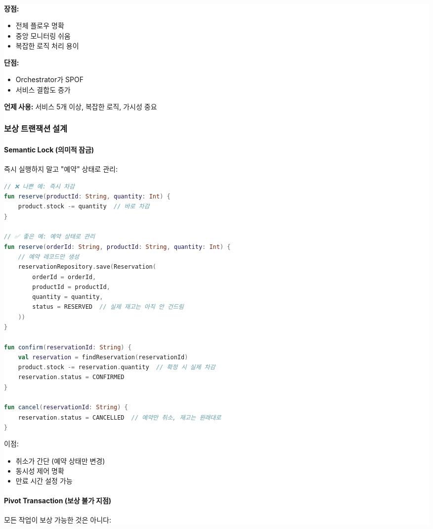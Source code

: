 **장점:**
- 전체 플로우 명확
- 중앙 모니터링 쉬움
- 복잡한 로직 처리 용이

**단점:**
- Orchestrator가 SPOF
- 서비스 결합도 증가

**언제 사용:** 서비스 5개 이상, 복잡한 로직, 가시성 중요

### 보상 트랜잭션 설계

#### Semantic Lock (의미적 잠금)

즉시 실행하지 말고 "예약" 상태로 관리:

```kotlin
// ❌ 나쁜 예: 즉시 차감
fun reserve(productId: String, quantity: Int) {
    product.stock -= quantity  // 바로 차감
}

// ✅ 좋은 예: 예약 상태로 관리
fun reserve(orderId: String, productId: String, quantity: Int) {
    // 예약 레코드만 생성
    reservationRepository.save(Reservation(
        orderId = orderId,
        productId = productId,
        quantity = quantity,
        status = RESERVED  // 실제 재고는 아직 안 건드림
    ))
}

fun confirm(reservationId: String) {
    val reservation = findReservation(reservationId)
    product.stock -= reservation.quantity  // 확정 시 실제 차감
    reservation.status = CONFIRMED
}

fun cancel(reservationId: String) {
    reservation.status = CANCELLED  // 예약만 취소, 재고는 원래대로
}
```

이점:
- 취소가 간단 (예약 상태만 변경)
- 동시성 제어 명확
- 만료 시간 설정 가능

#### Pivot Transaction (보상 불가 지점)

모든 작업이 보상 가능한 것은 아니다:
